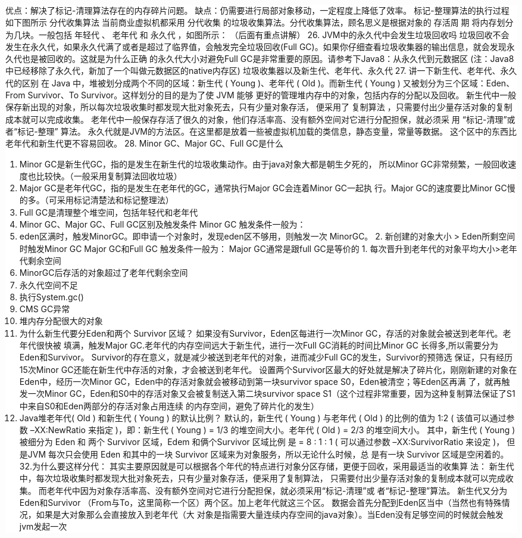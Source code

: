 优点：解决了标记-清理算法存在的内存碎片问题。
缺点：仍需要进行局部对象移动，一定程度上降低了效率。
标记-整理算法的执行过程如下图所示
分代收集算法
当前商业虚拟机都采用 分代收集 的垃圾收集算法。分代收集算法，顾名思义是根据对象的 存活周 期 将内存划分为几块。一般包括 年轻代 、 老年代 和 永久代 ，如图所示： （后面有重点讲解）
26. JVM中的永久代中会发生垃圾回收吗
垃圾回收不会发生在永久代，如果永久代满了或者是超过了临界值，会触发完全垃圾回收(Full
GC)。如果你仔细查看垃圾收集器的输出信息，就会发现永久代也是被回收的。这就是为什么正确
的永久代大小对避免Full GC是非常重要的原因。请参考下Java8：从永久代到元数据区
(注：Java8中已经移除了永久代，新加了一个叫做元数据区的native内存区)
垃圾收集器以及新生代、老年代、永久代
27. 讲一下新生代、老年代、永久代的区别
在 Java 中，堆被划分成两个不同的区域：新生代 ( Young )、老年代 ( Old )。而新生代 ( Young )
又被划分为三个区域：Eden、From Survivor、To Survivor。这样划分的目的是为了使 JVM 能够
更好的管理堆内存中的对象，包括内存的分配以及回收。
新生代中一般保存新出现的对象，所以每次垃圾收集时都发现大批对象死去，只有少量对象存活，
便采用了 复制算法 ，只需要付出少量存活对象的复制成本就可以完成收集。
老年代中一般保存存活了很久的对象，他们存活率高、没有额外空间对它进行分配担保，就必须采
用 “标记-清理”或者“标记-整理” 算法。
永久代就是JVM的方法区。在这里都是放着一些被虚拟机加载的类信息，静态变量，常量等数据。
这个区中的东西比老年代和新生代更不容易回收。
28. Minor GC、Major GC、Full GC是什么
1. Minor GC是新生代GC，指的是发生在新生代的垃圾收集动作。由于java对象大都是朝生夕死的，
所以Minor GC非常频繁，一般回收速度也比较快。（一般采用复制算法回收垃圾）
2. Major GC是老年代GC，指的是发生在老年代的GC，通常执行Major GC会连着Minor GC一起执
行。Major GC的速度要比Minor GC慢的多。（可采用标记清楚法和标记整理法）
3. Full GC是清理整个堆空间，包括年轻代和老年代
29. Minor GC、Major GC、Full GC区别及触发条件
Minor GC 触发条件一般为：
1. eden区满时，触发MinorGC。即申请一个对象时，发现eden区不够用，则触发一次
MinorGC。 2. 新创建的对象大小 > Eden所剩空间时触发Minor GC
Major GC和Full GC 触发条件一般为： Major GC通常是跟full GC是等价的 1. 每次晋升到老年代的对象平均大小>老年代剩余空间
2. MinorGC后存活的对象超过了老年代剩余空间
3. 永久代空间不足
4. 执行System.gc()
5. CMS GC异常
6. 堆内存分配很大的对象
30. 为什么新生代要分Eden和两个 Survivor 区域？
如果没有Survivor，Eden区每进行一次Minor GC，存活的对象就会被送到老年代。老年代很快被
填满，触发Major GC.老年代的内存空间远大于新生代，进行一次Full GC消耗的时间比Minor GC
长得多,所以需要分为Eden和Survivor。
Survivor的存在意义，就是减少被送到老年代的对象，进而减少Full GC的发生，Survivor的预筛选
保证，只有经历15次Minor GC还能在新生代中存活的对象，才会被送到老年代。
设置两个Survivor区最大的好处就是解决了碎片化，刚刚新建的对象在Eden中，经历一次Minor
GC，Eden中的存活对象就会被移动到第一块survivor space S0，Eden被清空；等Eden区再满
了，就再触发一次Minor GC，Eden和S0中的存活对象又会被复制送入第二块survivor space
S1（这个过程非常重要，因为这种复制算法保证了S1中来自S0和Eden两部分的存活对象占用连续
的内存空间，避免了碎片化的发生）
31. Java堆老年代( Old ) 和新生代 ( Young ) 的默认比例？
默认的，新生代 ( Young ) 与老年代 ( Old ) 的比例的值为 1:2 ( 该值可以通过参数 –XX:NewRatio
来指定 )，即：新生代 ( Young ) = 1/3 的堆空间大小。老年代 ( Old ) = 2/3 的堆空间大小。
其中，新生代 ( Young ) 被细分为 Eden 和 两个 Survivor 区域，Edem 和俩个Survivor 区域比例
是 = 8 : 1 : 1 ( 可以通过参数 –XX:SurvivorRatio 来设定 )，
但是JVM 每次只会使用 Eden 和其中的一块 Survivor 区域来为对象服务，所以无论什么时候，总
是有一块 Survivor 区域是空闲着的。
32.为什么要这样分代：
其实主要原因就是可以根据各个年代的特点进行对象分区存储，更便于回收，采用最适当的收集算
法：
新生代中，每次垃圾收集时都发现大批对象死去，只有少量对象存活，便采用了复制算法，
只需要付出少量存活对象的复制成本就可以完成收集。
而老年代中因为对象存活率高、没有额外空间对它进行分配担保，就必须采用“标记-清理”或 者“标记-整理”算法。
新生代又分为Eden和Survivor （From与To，这里简称一个区）两个区。加上老年代就这三个区。
数据会首先分配到Eden区当中（当然也有特殊情况，如果是大对象那么会直接放入到老年代（大
对象是指需要大量连续内存空间的java对象）。当Eden没有足够空间的时候就会触发jvm发起一次